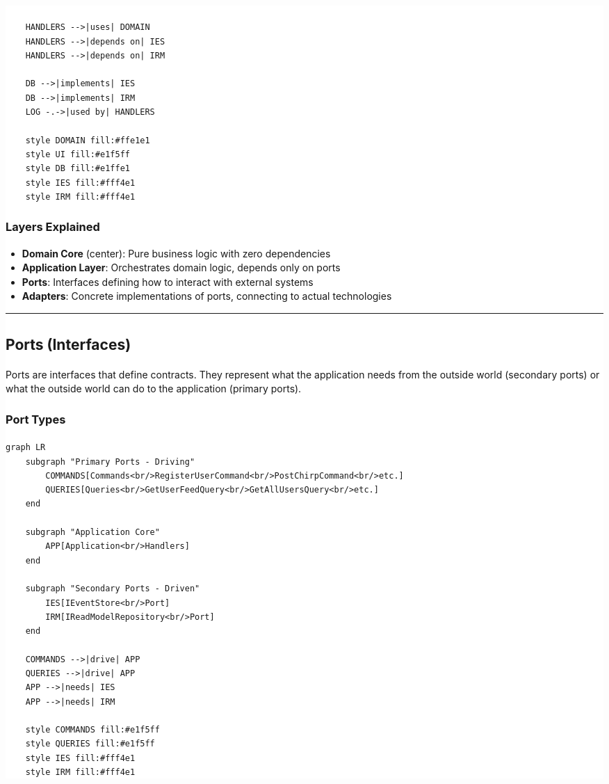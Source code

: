 ```mermaid
    
    HANDLERS -->|uses| DOMAIN
    HANDLERS -->|depends on| IES
    HANDLERS -->|depends on| IRM
    
    DB -->|implements| IES
    DB -->|implements| IRM
    LOG -.->|used by| HANDLERS
    
    style DOMAIN fill:#ffe1e1
    style UI fill:#e1f5ff
    style DB fill:#e1ffe1
    style IES fill:#fff4e1
    style IRM fill:#fff4e1
```

### Layers Explained

- **Domain Core** (center): Pure business logic with zero dependencies
- **Application Layer**: Orchestrates domain logic, depends only on ports
- **Ports**: Interfaces defining how to interact with external systems
- **Adapters**: Concrete implementations of ports, connecting to actual technologies

---

## Ports (Interfaces)

Ports are interfaces that define contracts. They represent what the application needs from the outside world (secondary ports) or what the outside world can do to the application (primary ports).

### Port Types

```mermaid
graph LR
    subgraph "Primary Ports - Driving"
        COMMANDS[Commands<br/>RegisterUserCommand<br/>PostChirpCommand<br/>etc.]
        QUERIES[Queries<br/>GetUserFeedQuery<br/>GetAllUsersQuery<br/>etc.]
    end
    
    subgraph "Application Core"
        APP[Application<br/>Handlers]
    end
    
    subgraph "Secondary Ports - Driven"
        IES[IEventStore<br/>Port]
        IRM[IReadModelRepository<br/>Port]
    end
    
    COMMANDS -->|drive| APP
    QUERIES -->|drive| APP
    APP -->|needs| IES
    APP -->|needs| IRM
    
    style COMMANDS fill:#e1f5ff
    style QUERIES fill:#e1f5ff
    style IES fill:#fff4e1
    style IRM fill:#fff4e1
```
